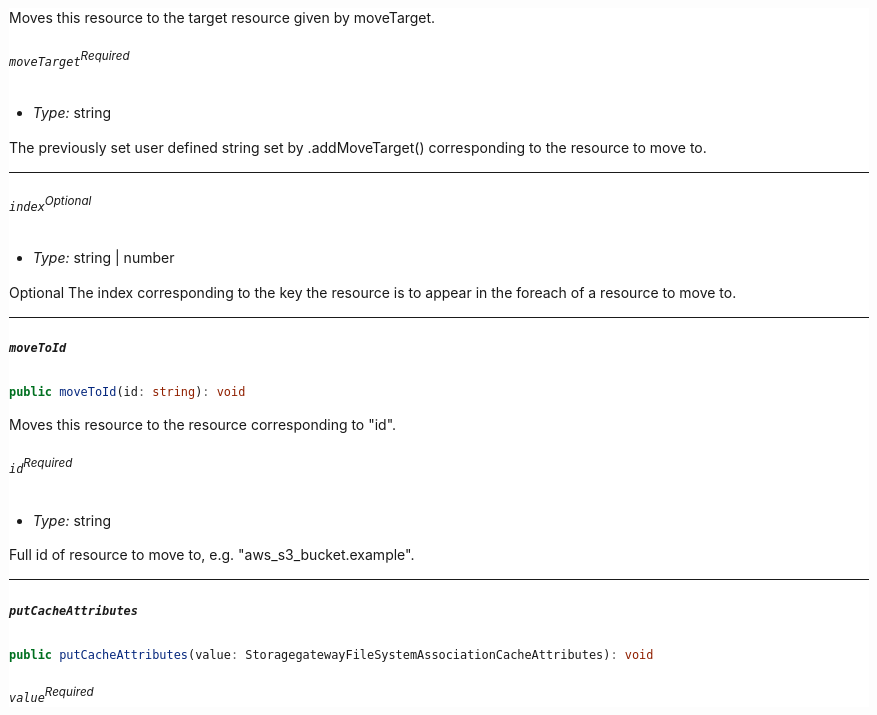 Moves this resource to the target resource given by moveTarget.

###### `moveTarget`<sup>Required</sup> <a name="moveTarget" id="@cdktf/aws-cdk.storagegatewayFileSystemAssociation.StoragegatewayFileSystemAssociation.moveTo.parameter.moveTarget"></a>

- *Type:* string

The previously set user defined string set by .addMoveTarget() corresponding to the resource to move to.

---

###### `index`<sup>Optional</sup> <a name="index" id="@cdktf/aws-cdk.storagegatewayFileSystemAssociation.StoragegatewayFileSystemAssociation.moveTo.parameter.index"></a>

- *Type:* string | number

Optional The index corresponding to the key the resource is to appear in the foreach of a resource to move to.

---

##### `moveToId` <a name="moveToId" id="@cdktf/aws-cdk.storagegatewayFileSystemAssociation.StoragegatewayFileSystemAssociation.moveToId"></a>

```typescript
public moveToId(id: string): void
```

Moves this resource to the resource corresponding to "id".

###### `id`<sup>Required</sup> <a name="id" id="@cdktf/aws-cdk.storagegatewayFileSystemAssociation.StoragegatewayFileSystemAssociation.moveToId.parameter.id"></a>

- *Type:* string

Full id of resource to move to, e.g. "aws_s3_bucket.example".

---

##### `putCacheAttributes` <a name="putCacheAttributes" id="@cdktf/aws-cdk.storagegatewayFileSystemAssociation.StoragegatewayFileSystemAssociation.putCacheAttributes"></a>

```typescript
public putCacheAttributes(value: StoragegatewayFileSystemAssociationCacheAttributes): void
```

###### `value`<sup>Required</sup> <a name="value" id="@cdktf/aws-cdk.storagegatewayFileSystemAssociation.StoragegatewayFileSystemAssociation.putCacheAttributes.parameter.value"></a>
